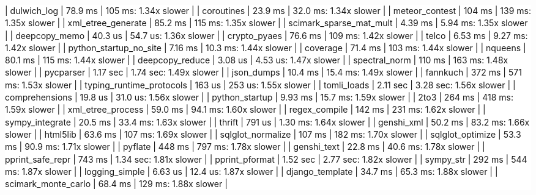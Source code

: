| dulwich_log              | 78.9 ms                                                | 105 ms: 1.34x slower                                                   |
| coroutines               | 23.9 ms                                                | 32.0 ms: 1.34x slower                                                  |
| meteor_contest           | 104 ms                                                 | 139 ms: 1.35x slower                                                   |
| xml_etree_generate       | 85.2 ms                                                | 115 ms: 1.35x slower                                                   |
| scimark_sparse_mat_mult  | 4.39 ms                                                | 5.94 ms: 1.35x slower                                                  |
| deepcopy_memo            | 40.3 us                                                | 54.7 us: 1.36x slower                                                  |
| crypto_pyaes             | 76.6 ms                                                | 109 ms: 1.42x slower                                                   |
| telco                    | 6.53 ms                                                | 9.27 ms: 1.42x slower                                                  |
| python_startup_no_site   | 7.16 ms                                                | 10.3 ms: 1.44x slower                                                  |
| coverage                 | 71.4 ms                                                | 103 ms: 1.44x slower                                                   |
| nqueens                  | 80.1 ms                                                | 115 ms: 1.44x slower                                                   |
| deepcopy_reduce          | 3.08 us                                                | 4.53 us: 1.47x slower                                                  |
| spectral_norm            | 110 ms                                                 | 163 ms: 1.48x slower                                                   |
| pycparser                | 1.17 sec                                               | 1.74 sec: 1.49x slower                                                 |
| json_dumps               | 10.4 ms                                                | 15.4 ms: 1.49x slower                                                  |
| fannkuch                 | 372 ms                                                 | 571 ms: 1.53x slower                                                   |
| typing_runtime_protocols | 163 us                                                 | 253 us: 1.55x slower                                                   |
| tomli_loads              | 2.11 sec                                               | 3.28 sec: 1.56x slower                                                 |
| comprehensions           | 19.8 us                                                | 31.0 us: 1.56x slower                                                  |
| python_startup           | 9.93 ms                                                | 15.7 ms: 1.59x slower                                                  |
| 2to3                     | 264 ms                                                 | 418 ms: 1.59x slower                                                   |
| xml_etree_process        | 59.0 ms                                                | 94.1 ms: 1.60x slower                                                  |
| regex_compile            | 142 ms                                                 | 231 ms: 1.62x slower                                                   |
| sympy_integrate          | 20.5 ms                                                | 33.4 ms: 1.63x slower                                                  |
| thrift                   | 791 us                                                 | 1.30 ms: 1.64x slower                                                  |
| genshi_xml               | 50.2 ms                                                | 83.2 ms: 1.66x slower                                                  |
| html5lib                 | 63.6 ms                                                | 107 ms: 1.69x slower                                                   |
| sqlglot_normalize        | 107 ms                                                 | 182 ms: 1.70x slower                                                   |
| sqlglot_optimize         | 53.3 ms                                                | 90.9 ms: 1.71x slower                                                  |
| pyflate                  | 448 ms                                                 | 797 ms: 1.78x slower                                                   |
| genshi_text              | 22.8 ms                                                | 40.6 ms: 1.78x slower                                                  |
| pprint_safe_repr         | 743 ms                                                 | 1.34 sec: 1.81x slower                                                 |
| pprint_pformat           | 1.52 sec                                               | 2.77 sec: 1.82x slower                                                 |
| sympy_str                | 292 ms                                                 | 544 ms: 1.87x slower                                                   |
| logging_simple           | 6.63 us                                                | 12.4 us: 1.87x slower                                                  |
| django_template          | 34.7 ms                                                | 65.3 ms: 1.88x slower                                                  |
| scimark_monte_carlo      | 68.4 ms                                                | 129 ms: 1.88x slower                                                   |